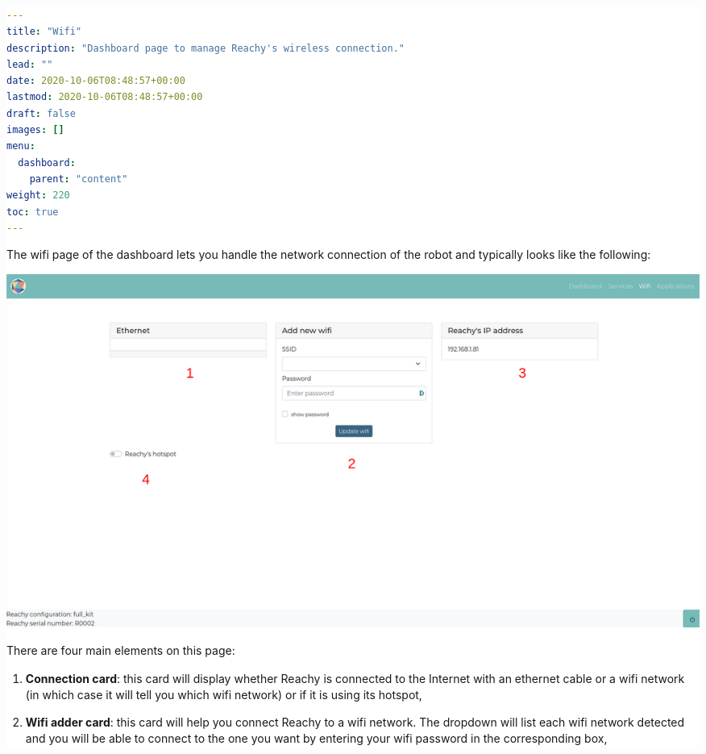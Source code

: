 ```yaml
---
title: "Wifi"
description: "Dashboard page to manage Reachy's wireless connection."
lead: ""
date: 2020-10-06T08:48:57+00:00
lastmod: 2020-10-06T08:48:57+00:00
draft: false
images: []
menu:
  dashboard:
    parent: "content"
weight: 220
toc: true
---
```

The wifi page of the dashboard lets you handle the network connection of the robot and typically looks like the following:

<p align="center">
  <img src="wifi.png" alt="Wifi page" width="100%"/>
</p>

There are four main elements on this page:
1. **Connection card**: this card will display whether Reachy is connected to the Internet with an ethernet cable or a wifi network (in which case it will tell you which wifi network) or if it is using its hotspot,

2. **Wifi adder card**: this card will help you connect Reachy to a wifi network. The dropdown will list each wifi network detected and you will be able to connect to the one you want by entering your wifi password in the corresponding box,
